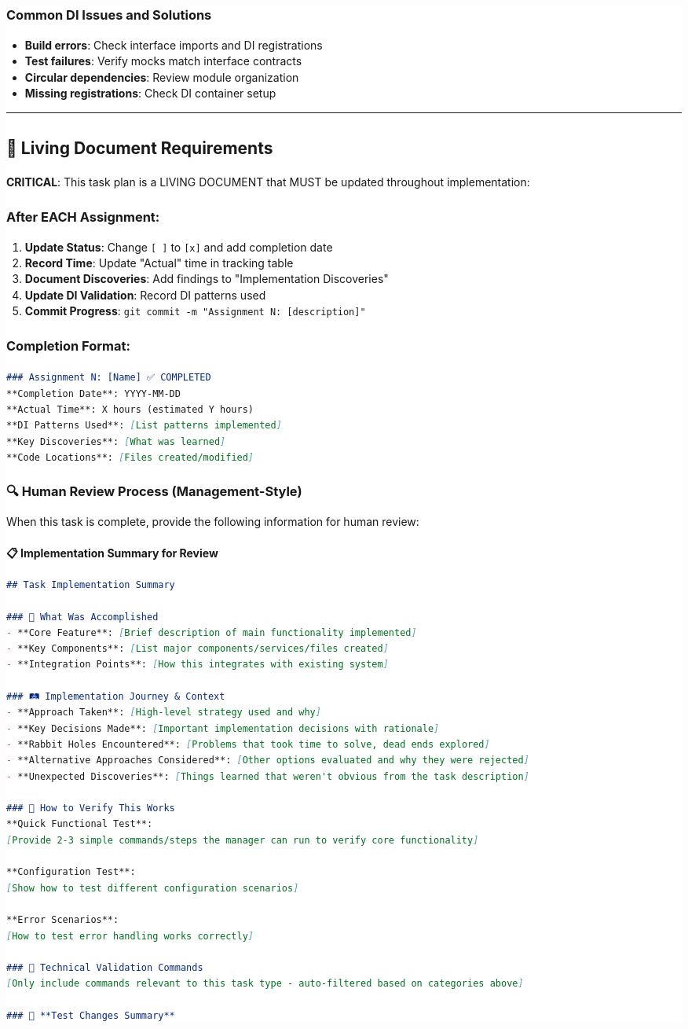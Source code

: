 ### Common DI Issues and Solutions
- **Build errors**: Check interface imports and DI registrations
- **Test failures**: Verify mocks match interface contracts
- **Circular dependencies**: Review module organization
- **Missing registrations**: Check DI container setup

---

## 📝 **Living Document Requirements**

**CRITICAL**: This task plan is a LIVING DOCUMENT that MUST be updated throughout implementation:

### After EACH Assignment:
1. **Update Status**: Change `[ ]` to `[x]` and add completion date
2. **Record Time**: Update "Actual" time in tracking table
3. **Document Discoveries**: Add findings to "Implementation Discoveries"
4. **Update DI Validation**: Record DI patterns used
5. **Commit Progress**: `git commit -m "Assignment N: [description]"`

### Completion Format:
```markdown
### Assignment N: [Name] ✅ COMPLETED
**Completion Date**: YYYY-MM-DD
**Actual Time**: X hours (estimated Y hours)
**DI Patterns Used**: [List patterns implemented]
**Key Discoveries**: [What was learned]
**Code Locations**: [Files created/modified]
```

### 🔍 **Human Review Process** (Management-Style)

When this task is complete, provide the following information for human review:

#### **📋 Implementation Summary for Review**
```markdown
## Task Implementation Summary

### 🎯 What Was Accomplished
- **Core Feature**: [Brief description of main functionality implemented]
- **Key Components**: [List major components/services/files created]
- **Integration Points**: [How this integrates with existing system]

### 🛤️ Implementation Journey & Context
- **Approach Taken**: [High-level strategy used and why]
- **Key Decisions Made**: [Important implementation decisions with rationale]
- **Rabbit Holes Encountered**: [Problems that took time to solve, dead ends explored]
- **Alternative Approaches Considered**: [Other options evaluated and why they were rejected]
- **Unexpected Discoveries**: [Things learned that weren't obvious from the task description]

### 🧪 How to Verify This Works
**Quick Functional Test**:
[Provide 2-3 simple commands/steps the manager can run to verify core functionality]

**Configuration Test**:
[Show how to test different configuration scenarios]

**Error Scenarios**:
[How to test error handling works correctly]

### 🔧 Technical Validation Commands
[Only include commands relevant to this task type - auto-filtered based on categories above]

### 🧪 **Test Changes Summary**
```